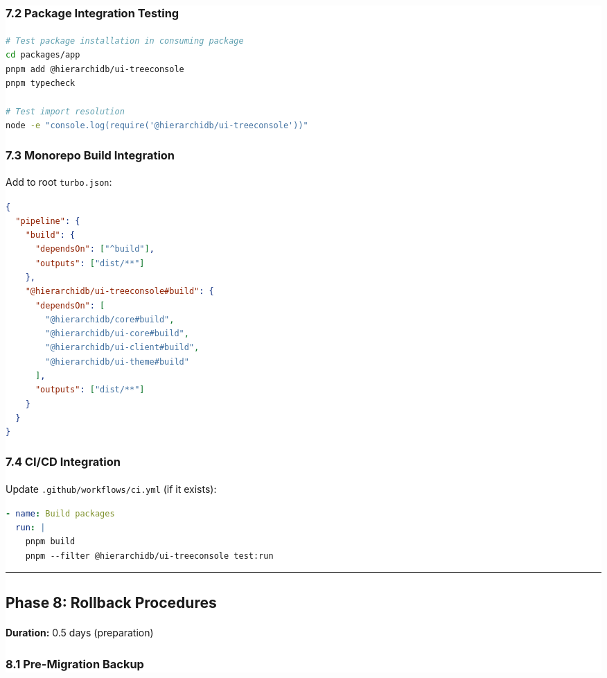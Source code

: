 ### 7.2 Package Integration Testing

```bash
# Test package installation in consuming package
cd packages/app
pnpm add @hierarchidb/ui-treeconsole
pnpm typecheck

# Test import resolution
node -e "console.log(require('@hierarchidb/ui-treeconsole'))"
```

### 7.3 Monorepo Build Integration

Add to root `turbo.json`:

```json
{
  "pipeline": {
    "build": {
      "dependsOn": ["^build"],
      "outputs": ["dist/**"]
    },
    "@hierarchidb/ui-treeconsole#build": {
      "dependsOn": [
        "@hierarchidb/core#build",
        "@hierarchidb/ui-core#build",
        "@hierarchidb/ui-client#build",
        "@hierarchidb/ui-theme#build"
      ],
      "outputs": ["dist/**"]
    }
  }
}
```

### 7.4 CI/CD Integration

Update `.github/workflows/ci.yml` (if it exists):

```yaml
- name: Build packages
  run: |
    pnpm build
    pnpm --filter @hierarchidb/ui-treeconsole test:run
```

---

## Phase 8: Rollback Procedures

**Duration:** 0.5 days (preparation)

### 8.1 Pre-Migration Backup
